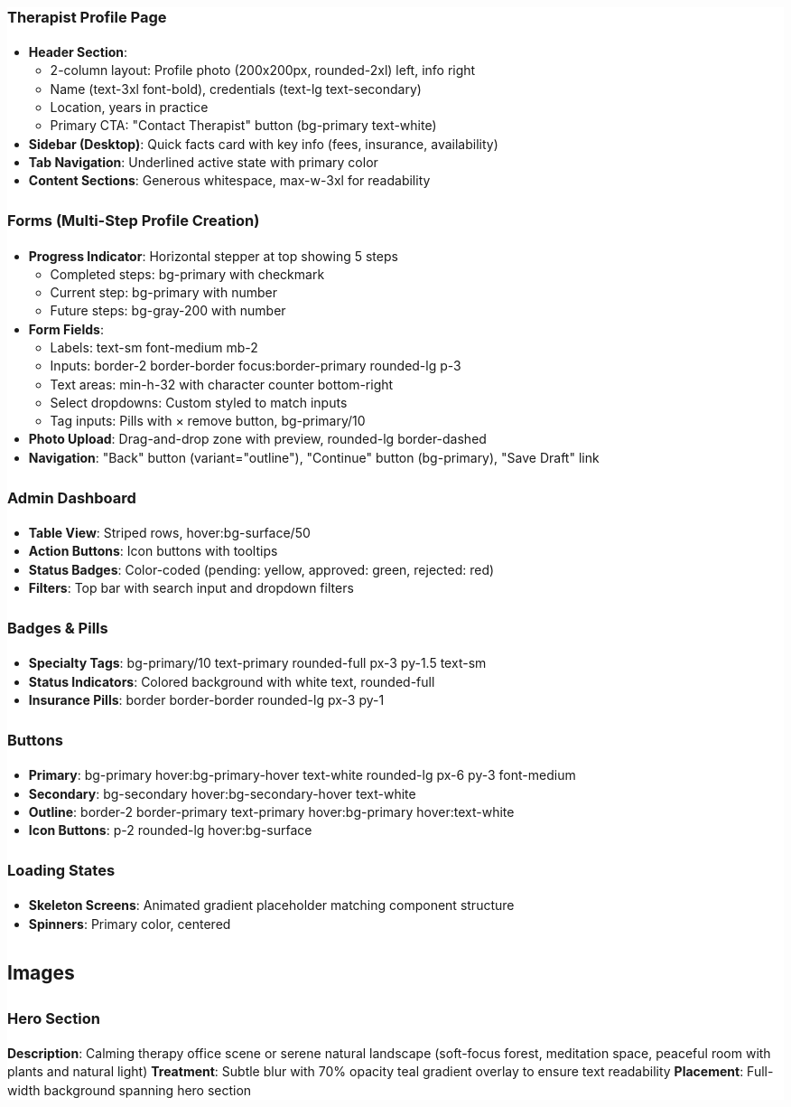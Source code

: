 ### Therapist Profile Page
- **Header Section**:
  - 2-column layout: Profile photo (200x200px, rounded-2xl) left, info right
  - Name (text-3xl font-bold), credentials (text-lg text-secondary)
  - Location, years in practice
  - Primary CTA: "Contact Therapist" button (bg-primary text-white)
- **Sidebar (Desktop)**: Quick facts card with key info (fees, insurance, availability)
- **Tab Navigation**: Underlined active state with primary color
- **Content Sections**: Generous whitespace, max-w-3xl for readability

### Forms (Multi-Step Profile Creation)
- **Progress Indicator**: Horizontal stepper at top showing 5 steps
  - Completed steps: bg-primary with checkmark
  - Current step: bg-primary with number
  - Future steps: bg-gray-200 with number
- **Form Fields**:
  - Labels: text-sm font-medium mb-2
  - Inputs: border-2 border-border focus:border-primary rounded-lg p-3
  - Text areas: min-h-32 with character counter bottom-right
  - Select dropdowns: Custom styled to match inputs
  - Tag inputs: Pills with × remove button, bg-primary/10
- **Photo Upload**: Drag-and-drop zone with preview, rounded-lg border-dashed
- **Navigation**: "Back" button (variant="outline"), "Continue" button (bg-primary), "Save Draft" link

### Admin Dashboard
- **Table View**: Striped rows, hover:bg-surface/50
- **Action Buttons**: Icon buttons with tooltips
- **Status Badges**: Color-coded (pending: yellow, approved: green, rejected: red)
- **Filters**: Top bar with search input and dropdown filters

### Badges & Pills
- **Specialty Tags**: bg-primary/10 text-primary rounded-full px-3 py-1.5 text-sm
- **Status Indicators**: Colored background with white text, rounded-full
- **Insurance Pills**: border border-border rounded-lg px-3 py-1

### Buttons
- **Primary**: bg-primary hover:bg-primary-hover text-white rounded-lg px-6 py-3 font-medium
- **Secondary**: bg-secondary hover:bg-secondary-hover text-white
- **Outline**: border-2 border-primary text-primary hover:bg-primary hover:text-white
- **Icon Buttons**: p-2 rounded-lg hover:bg-surface

### Loading States
- **Skeleton Screens**: Animated gradient placeholder matching component structure
- **Spinners**: Primary color, centered

## Images

### Hero Section
**Description**: Calming therapy office scene or serene natural landscape (soft-focus forest, meditation space, peaceful room with plants and natural light)
**Treatment**: Subtle blur with 70% opacity teal gradient overlay to ensure text readability
**Placement**: Full-width background spanning hero section
